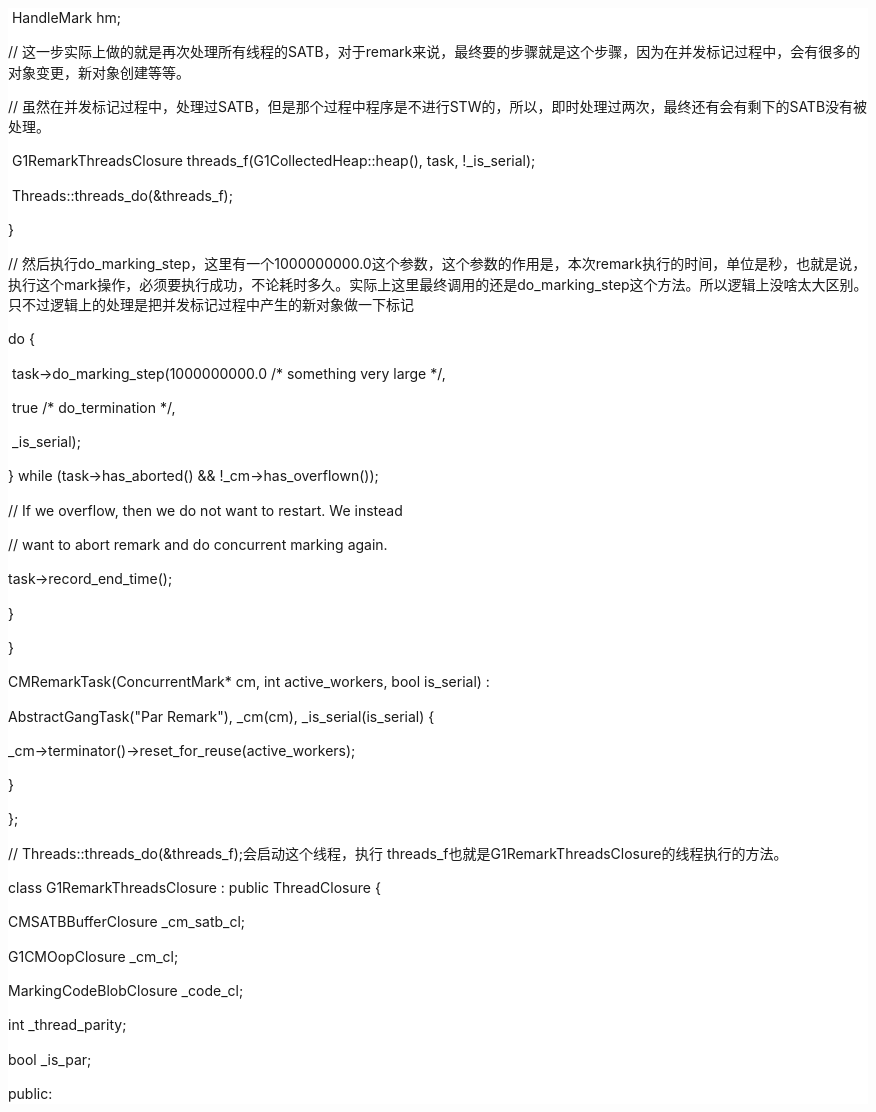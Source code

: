​    HandleMark hm;

// 这一步实际上做的就是再次处理所有线程的SATB，对于remark来说，最终要的步骤就是这个步骤，因为在并发标记过程中，会有很多的对象变更，新对象创建等等。

// 虽然在并发标记过程中，处理过SATB，但是那个过程中程序是不进行STW的，所以，即时处理过两次，最终还有会有剩下的SATB没有被处理。

​    G1RemarkThreadsClosure threads_f(G1CollectedHeap::heap(), task, !_is_serial);

​    Threads::threads_do(&threads_f);

   }

 

// 然后执行do_marking_step，这里有一个1000000000.0这个参数，这个参数的作用是，本次remark执行的时间，单位是秒，也就是说，执行这个mark操作，必须要执行成功，不论耗时多久。实际上这里最终调用的还是do_marking_step这个方法。所以逻辑上没啥太大区别。只不过逻辑上的处理是把并发标记过程中产生的新对象做一下标记

   do {

​    task->do_marking_step(1000000000.0 /* something very large */,

​               true     /* do_termination    */,

​               _is_serial);

   } while (task->has_aborted() && !_cm->has_overflown());

   // If we overflow, then we do not want to restart. We instead

   // want to abort remark and do concurrent marking again.

   task->record_end_time();

  }

 }

 

 CMRemarkTask(ConcurrentMark* cm, int active_workers, bool is_serial) :

  AbstractGangTask("Par Remark"), _cm(cm), _is_serial(is_serial) {

  _cm->terminator()->reset_for_reuse(active_workers);

 }

};

 

// Threads::threads_do(&threads_f);会启动这个线程，执行 threads_f也就是G1RemarkThreadsClosure的线程执行的方法。

class G1RemarkThreadsClosure : public ThreadClosure {

 CMSATBBufferClosure _cm_satb_cl;

 G1CMOopClosure _cm_cl;

 MarkingCodeBlobClosure _code_cl;

 int _thread_parity;

 bool _is_par;

 

 public:
